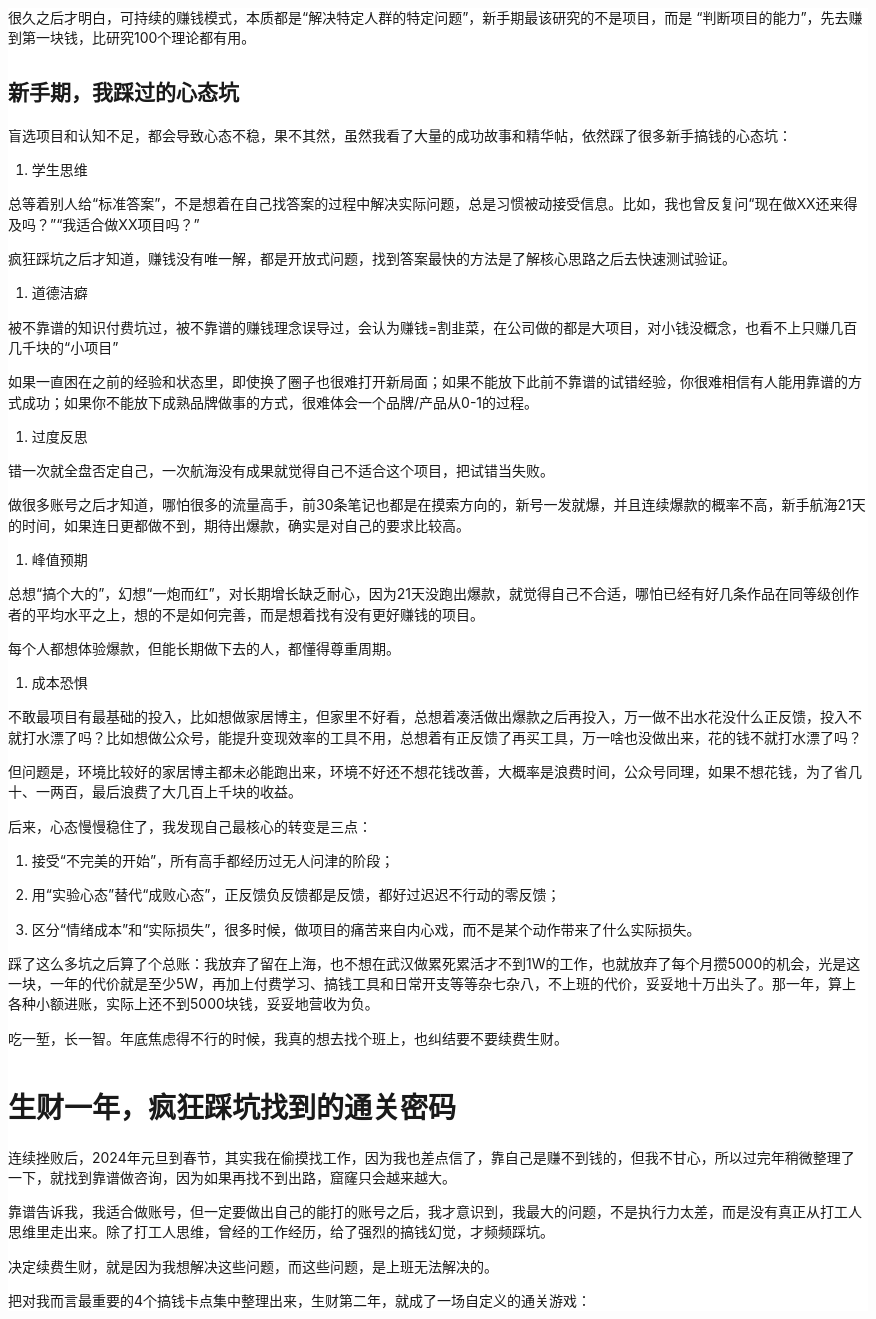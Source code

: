 很久之后才明白，可持续的赚钱模式，本质都是“解决特定人群的特定问题”，新手期最该研究的不是项目，而是 “判断项目的能力”，先去赚到第一块钱，比研究100个理论都有用。

## 新手期，我踩过的心态坑

盲选项目和认知不足，都会导致心态不稳，果不其然，虽然我看了大量的成功故事和精华帖，依然踩了很多新手搞钱的心态坑：

1.  学生思维

总等着别人给“标准答案”，不是想着在自己找答案的过程中解决实际问题，总是习惯被动接受信息。比如，我也曾反复问“现在做XX还来得及吗？”“我适合做XX项目吗？”

疯狂踩坑之后才知道，赚钱没有唯一解，都是开放式问题，找到答案最快的方法是了解核心思路之后去快速测试验证。

1.  道德洁癖

被不靠谱的知识付费坑过，被不靠谱的赚钱理念误导过，会认为赚钱=割韭菜，在公司做的都是大项目，对小钱没概念，也看不上只赚几百几千块的“小项目”

如果一直困在之前的经验和状态里，即使换了圈子也很难打开新局面；如果不能放下此前不靠谱的试错经验，你很难相信有人能用靠谱的方式成功；如果你不能放下成熟品牌做事的方式，很难体会一个品牌/产品从0-1的过程。

1.  过度反思

错一次就全盘否定自己，一次航海没有成果就觉得自己不适合这个项目，把试错当失败。

做很多账号之后才知道，哪怕很多的流量高手，前30条笔记也都是在摸索方向的，新号一发就爆，并且连续爆款的概率不高，新手航海21天的时间，如果连日更都做不到，期待出爆款，确实是对自己的要求比较高。

1.  峰值预期

总想“搞个大的”，幻想“一炮而红”，对长期增长缺乏耐心，因为21天没跑出爆款，就觉得自己不合适，哪怕已经有好几条作品在同等级创作者的平均水平之上，想的不是如何完善，而是想着找有没有更好赚钱的项目。

每个人都想体验爆款，但能长期做下去的人，都懂得尊重周期。

1.  成本恐惧

不敢最项目有最基础的投入，比如想做家居博主，但家里不好看，总想着凑活做出爆款之后再投入，万一做不出水花没什么正反馈，投入不就打水漂了吗？比如想做公众号，能提升变现效率的工具不用，总想着有正反馈了再买工具，万一啥也没做出来，花的钱不就打水漂了吗？

但问题是，环境比较好的家居博主都未必能跑出来，环境不好还不想花钱改善，大概率是浪费时间，公众号同理，如果不想花钱，为了省几十、一两百，最后浪费了大几百上千块的收益。

后来，心态慢慢稳住了，我发现自己最核心的转变是三点：

1.  接受“不完美的开始”，所有高手都经历过无人问津的阶段；

1.  用“实验心态”替代“成败心态”，正反馈负反馈都是反馈，都好过迟迟不行动的零反馈；

1.  区分“情绪成本”和“实际损失”，很多时候，做项目的痛苦来自内心戏，而不是某个动作带来了什么实际损失。

踩了这么多坑之后算了个总账：我放弃了留在上海，也不想在武汉做累死累活才不到1W的工作，也就放弃了每个月攒5000的机会，光是这一块，一年的代价就是至少5W，再加上付费学习、搞钱工具和日常开支等等杂七杂八，不上班的代价，妥妥地十万出头了。那一年，算上各种小额进账，实际上还不到5000块钱，妥妥地营收为负。

吃一堑，长一智。年底焦虑得不行的时候，我真的想去找个班上，也纠结要不要续费生财。

# 生财一年，疯狂踩坑找到的通关密码

连续挫败后，2024年元旦到春节，其实我在偷摸找工作，因为我也差点信了，靠自己是赚不到钱的，但我不甘心，所以过完年稍微整理了一下，就找到靠谱做咨询，因为如果再找不到出路，窟窿只会越来越大。

靠谱告诉我，我适合做账号，但一定要做出自己的能打的账号之后，我才意识到，我最大的问题，不是执行力太差，而是没有真正从打工人思维里走出来。除了打工人思维，曾经的工作经历，给了强烈的搞钱幻觉，才频频踩坑。

决定续费生财，就是因为我想解决这些问题，而这些问题，是上班无法解决的。

把对我而言最重要的4个搞钱卡点集中整理出来，生财第二年，就成了一场自定义的通关游戏：
